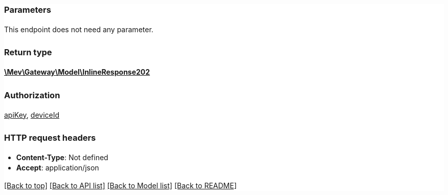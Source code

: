 ### Parameters
This endpoint does not need any parameter.

### Return type

[**\Mev\Gateway\Model\InlineResponse202**](../Model/InlineResponse202.md)

### Authorization

[apiKey](../../README.md#apiKey), [deviceId](../../README.md#deviceId)

### HTTP request headers

 - **Content-Type**: Not defined
 - **Accept**: application/json

[[Back to top]](#) [[Back to API list]](../../README.md#documentation-for-api-endpoints) [[Back to Model list]](../../README.md#documentation-for-models) [[Back to README]](../../README.md)

